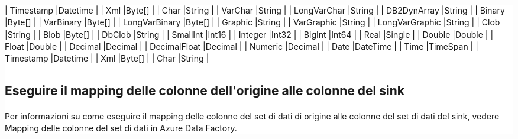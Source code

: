 | Timestamp |Datetime |
| Xml |Byte[] |
| Char |String |
| VarChar |String |
| LongVarChar |String |
| DB2DynArray |String |
| Binary |Byte[] |
| VarBinary |Byte[] |
| LongVarBinary |Byte[] |
| Graphic |String |
| VarGraphic |String |
| LongVarGraphic |String |
| Clob |String |
| Blob |Byte[] |
| DbClob |String |
| SmallInt |Int16 |
| Integer |Int32 |
| BigInt |Int64 |
| Real |Single |
| Double |Double |
| Float |Double |
| Decimal |Decimal |
| DecimalFloat |Decimal |
| Numeric |Decimal |
| Date |DateTime |
| Time |TimeSpan |
| Timestamp |Datetime |
| Xml |Byte[] |
| Char |String |

## <a name="map-source-to-sink-columns"></a>Eseguire il mapping delle colonne dell'origine alle colonne del sink
Per informazioni su come eseguire il mapping delle colonne del set di dati di origine alle colonne del set di dati del sink, vedere [Mapping delle colonne del set di dati in Azure Data Factory](data-factory-map-columns.md).
